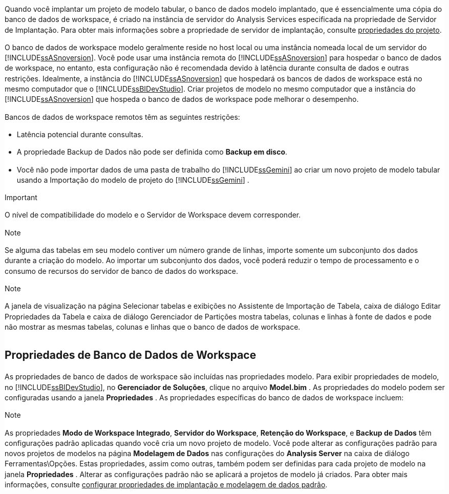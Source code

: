  Quando você implantar um projeto de modelo tabular, o banco de dados modelo implantado, que é essencialmente uma cópia do banco de dados de workspace, é criado na instância de servidor do Analysis Services especificada na propriedade de Servidor de Implantação. Para obter mais informações sobre a propriedade de servidor de implantação, consulte [propriedades do projeto](../../analysis-services/tabular-models/project-properties-ssas-tabular.md).  
  
 O banco de dados de workspace modelo geralmente reside no host local ou uma instância nomeada local de um servidor do [!INCLUDE[ssASnoversion](../../includes/ssasnoversion-md.md)]. Você pode usar uma instância remota do [!INCLUDE[ssASnoversion](../../includes/ssasnoversion-md.md)] para hospedar o banco de dados de workspace, no entanto, esta configuração não é recomendada devido à latência durante consulta de dados e outras restrições. Idealmente, a instância do [!INCLUDE[ssASnoversion](../../includes/ssasnoversion-md.md)] que hospedará os bancos de dados de workspace está no mesmo computador que o [!INCLUDE[ssBIDevStudio](../../includes/ssbidevstudio-md.md)]. Criar projetos de modelo no mesmo computador que a instância do [!INCLUDE[ssASnoversion](../../includes/ssasnoversion-md.md)] que hospeda o banco de dados de workspace pode melhorar o desempenho.  
  
 Bancos de dados de workspace remotos têm as seguintes restrições:  
  
-   Latência potencial durante consultas.  
  
-   A propriedade Backup de Dados não pode ser definida como **Backup em disco**.  
  
-   Você não pode importar dados de uma pasta de trabalho do [!INCLUDE[ssGemini](../../includes/ssgemini-md.md)] ao criar um novo projeto de modelo tabular usando a Importação do modelo de projeto do [!INCLUDE[ssGemini](../../includes/ssgemini-md.md)] .  
  
  > [!IMPORTANT]  
>  O nível de compatibilidade do modelo e o Servidor de Workspace devem corresponder.
  
> [!NOTE]  
>  Se alguma das tabelas em seu modelo contiver um número grande de linhas, importe somente um subconjunto dos dados durante a criação do modelo. Ao importar um subconjunto dos dados, você poderá reduzir o tempo de processamento e o consumo de recursos do servidor de banco de dados do workspace.  
  
> [!NOTE]  
>  A janela de visualização na página Selecionar tabelas e exibições no Assistente de Importação de Tabela, caixa de diálogo Editar Propriedades da Tabela e caixa de diálogo Gerenciador de Partições mostra tabelas, colunas e linhas à fonte de dados e pode não mostrar as mesmas tabelas, colunas e linhas que o banco de dados de workspace.  
  
  
##  <a name="bkmk_ws_prop"></a> Propriedades de Banco de Dados de Workspace  
 As propriedades de banco de dados de workspace são incluídas nas propriedades modelo. Para exibir propriedades de modelo, no [!INCLUDE[ssBIDevStudio](../../includes/ssbidevstudio-md.md)], no **Gerenciador de Soluções**, clique no arquivo **Model.bim** . As propriedades do modelo podem ser configuradas usando a janela **Propriedades** . As propriedades específicas do banco de dados de workspace incluem:  
  
> [!NOTE]  
>  As propriedades **Modo de Workspace Integrado**, **Servidor do Workspace**, **Retenção do Workspace**, e **Backup de Dados** têm configurações padrão aplicadas quando você cria um novo projeto de modelo. Você pode alterar as configurações padrão para novos projetos de modelos na página **Modelagem de Dados** nas configurações do **Analysis Server** na caixa de diálogo Ferramentas\Opções. Estas propriedades, assim como outras, também podem ser definidas para cada projeto de modelo na janela **Propriedades** . Alterar as configurações padrão não se aplicará a projetos de modelo já criados. Para obter mais informações, consulte [configurar propriedades de implantação e modelagem de dados padrão](../../analysis-services/tabular-models/configure-default-data-modeling-and-deployment-properties-ssas-tabular.md).  
  